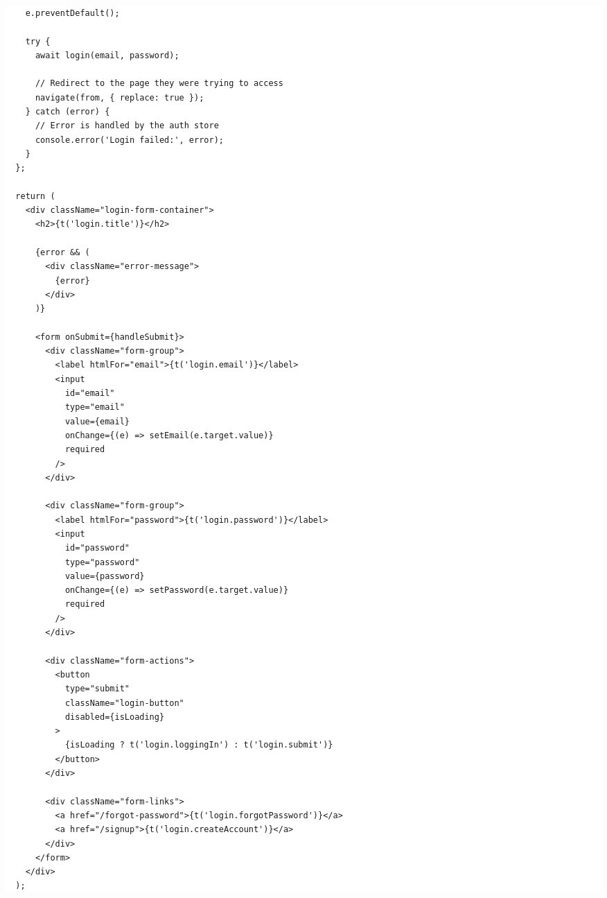 ```tsx
    e.preventDefault();
    
    try {
      await login(email, password);
      
      // Redirect to the page they were trying to access
      navigate(from, { replace: true });
    } catch (error) {
      // Error is handled by the auth store
      console.error('Login failed:', error);
    }
  };
  
  return (
    <div className="login-form-container">
      <h2>{t('login.title')}</h2>
      
      {error && (
        <div className="error-message">
          {error}
        </div>
      )}
      
      <form onSubmit={handleSubmit}>
        <div className="form-group">
          <label htmlFor="email">{t('login.email')}</label>
          <input
            id="email"
            type="email"
            value={email}
            onChange={(e) => setEmail(e.target.value)}
            required
          />
        </div>
        
        <div className="form-group">
          <label htmlFor="password">{t('login.password')}</label>
          <input
            id="password"
            type="password"
            value={password}
            onChange={(e) => setPassword(e.target.value)}
            required
          />
        </div>
        
        <div className="form-actions">
          <button 
            type="submit" 
            className="login-button"
            disabled={isLoading}
          >
            {isLoading ? t('login.loggingIn') : t('login.submit')}
          </button>
        </div>
        
        <div className="form-links">
          <a href="/forgot-password">{t('login.forgotPassword')}</a>
          <a href="/signup">{t('login.createAccount')}</a>
        </div>
      </form>
    </div>
  );
```